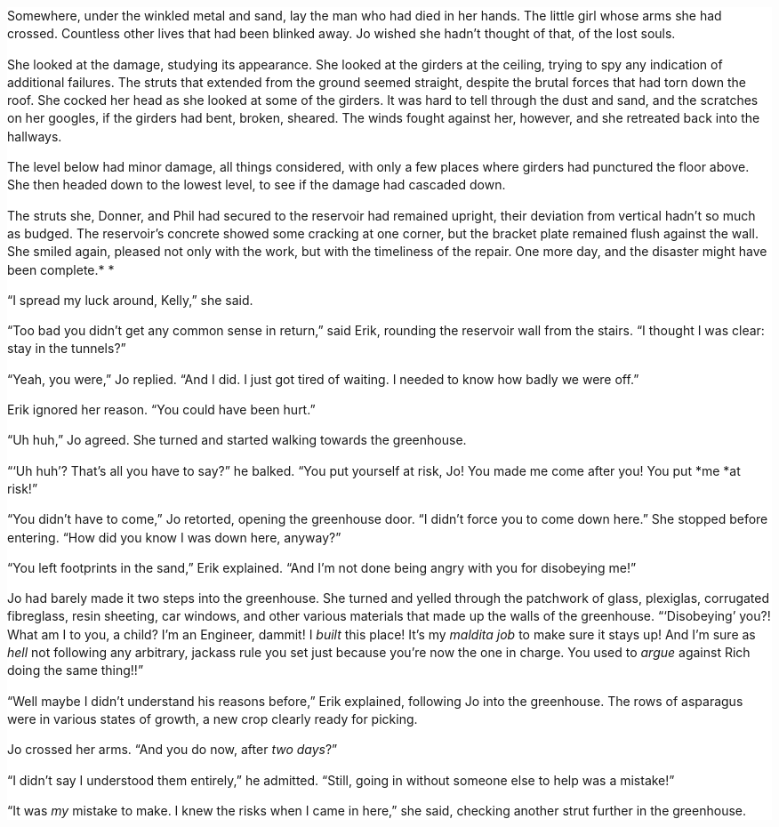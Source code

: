Somewhere, under the winkled metal and sand, lay the man who had died in her hands. The little girl whose arms she had crossed. Countless other lives that had been blinked away. Jo wished she hadn’t thought of that, of the lost souls. 

She looked at the damage, studying its appearance. She looked at the girders at the ceiling, trying to spy any indication of additional failures. The struts that extended from the ground seemed straight, despite the brutal forces that had torn down the roof. She cocked her head as she looked at some of the girders. It was hard to tell through the dust and sand, and the scratches on her googles, if the girders had bent, broken, sheared. The winds fought against her, however, and she retreated back into the hallways. 

The level below had minor damage, all things considered, with only a few places where girders had punctured the floor above. She then headed down to the lowest level, to see if the damage had cascaded down. 

The struts she, Donner, and Phil had secured to the reservoir had remained upright, their deviation from vertical hadn’t so much as budged. The reservoir’s concrete showed some cracking at one corner, but the bracket plate remained flush against the wall. She smiled again, pleased not only with the work, but with the timeliness of the repair. One more day, and the disaster might have been complete.* *

“I spread my luck around, Kelly,” she said. 

“Too bad you didn’t get any common sense in return,” said Erik, rounding the reservoir wall from the stairs. “I thought I was clear: stay in the tunnels?” 

“Yeah, you were,” Jo replied. “And I did. I just got tired of waiting. I needed to know how badly we were off.” 

Erik ignored her reason. “You could have been hurt.” 

“Uh huh,” Jo agreed. She turned and started walking towards the greenhouse. 

“‘Uh huh’? That’s all you have to say?” he balked. “You put yourself at risk, Jo! You made me come after you! You put *me *at risk!” 

“You didn’t have to come,” Jo retorted, opening the greenhouse door. “I didn’t force you to come down here.” She stopped before entering. “How did you know I was down here, anyway?” 

“You left footprints in the sand,” Erik explained. “And I’m not done being angry with you for disobeying me!” 

Jo had barely made it two steps into the greenhouse. She turned and yelled through the patchwork of glass, plexiglas, corrugated fibreglass, resin sheeting, car windows, and other various materials that made up the walls of the greenhouse. “‘Disobeying’ you?! What am I to you, a child? I’m an Engineer, dammit! I *built* this place! It’s my *maldita job* to make sure it stays up! And I’m sure as *hell* not following any arbitrary, jackass rule you set just because you’re now the one in charge. You used to *argue* against Rich doing the same thing!!” 

“Well maybe I didn’t understand his reasons before,” Erik explained, following Jo into the greenhouse. The rows of asparagus were in various states of growth, a new crop clearly ready for picking. 

Jo crossed her arms. “And you do now, after *two days*?” 

“I didn’t say I understood them entirely,” he admitted. “Still, going in without someone else to help was a mistake!”

“It was *my* mistake to make. I knew the risks when I came in here,” she said, checking another strut further in the greenhouse.
